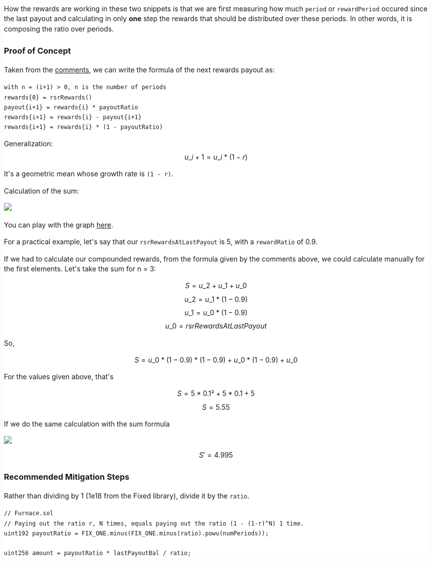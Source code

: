 How the rewards are working in these two snippets is that we are first measuring how much `period` or `rewardPeriod` occured since the last payout and calculating in only **one** step the rewards that should be distributed over these periods. In other words, it is composing the ratio over periods.

### Proof of Concept

Taken from the [comments](https://github.com/reserve-protocol/protocol/blob/946d9b101dd77275c6cbfe0bfe9457927bd221a9/contracts/p1/StRSR.sol#L490-L493), we can write the formula of the next rewards payout as:

    with n = (i+1) > 0, n is the number of periods
    rewards{0} = rsrRewards()
    payout{i+1} = rewards{i} * payoutRatio
    rewards{i+1} = rewards{i} - payout{i+1}
    rewards{i+1} = rewards{i} * (1 - payoutRatio)

Generalization:
$$u\_{i+1} = u\_{i} * (1 - r)$$

It's a geometric mean whose growth rate is `(1 - r)`.

Calculation of the sum:

![](https://user-images.githubusercontent.com/51274081/213756676-cbbcf22b-3237-433d-a6e3-9577b6d75474.png)

You can play with the graph [here](https://www.desmos.com/calculator/1fnpsnf8nt).

For a practical example, let's say that our `rsrRewardsAtLastPayout` is 5, with a `rewardRatio` of 0.9.

If we had to calculate our compounded rewards, from the formula given by the comments above, we could calculate manually for the first elements. Let's take the sum for n = 3:

$$S = u\_{2} + u\_{1} + u\_{0}$$
$$u\_{2} = u\_{1} * (1-0.9)$$
$$u\_{1} = u\_{0} * (1-0.9)$$
$$u\_{0} = rsrRewardsAtLastPayout$$

So,

$$S = u\_{0} * (1-0.9) * (1-0.9) + u\_{0} * (1-0.9) + u\_{0}$$

For the values given above, that's

$$S = 5 * 0.1² + 5 * 0.1 + 5$$
$$S = 5.55$$

If we do the same calculation with the sum formula

![](https://user-images.githubusercontent.com/51274081/213756989-03bb092b-a0a3-447a-a0e8-83035559be7b.png)
$$S' = 4.995$$

### Recommended Mitigation Steps

Rather than dividing by 1 (1e18 from the Fixed library), divide it by the `ratio`.

```solidity
// Furnace.sol
// Paying out the ratio r, N times, equals paying out the ratio (1 - (1-r)^N) 1 time.
uint192 payoutRatio = FIX_ONE.minus(FIX_ONE.minus(ratio).powu(numPeriods));

uint256 amount = payoutRatio * lastPayoutBal / ratio;
```

